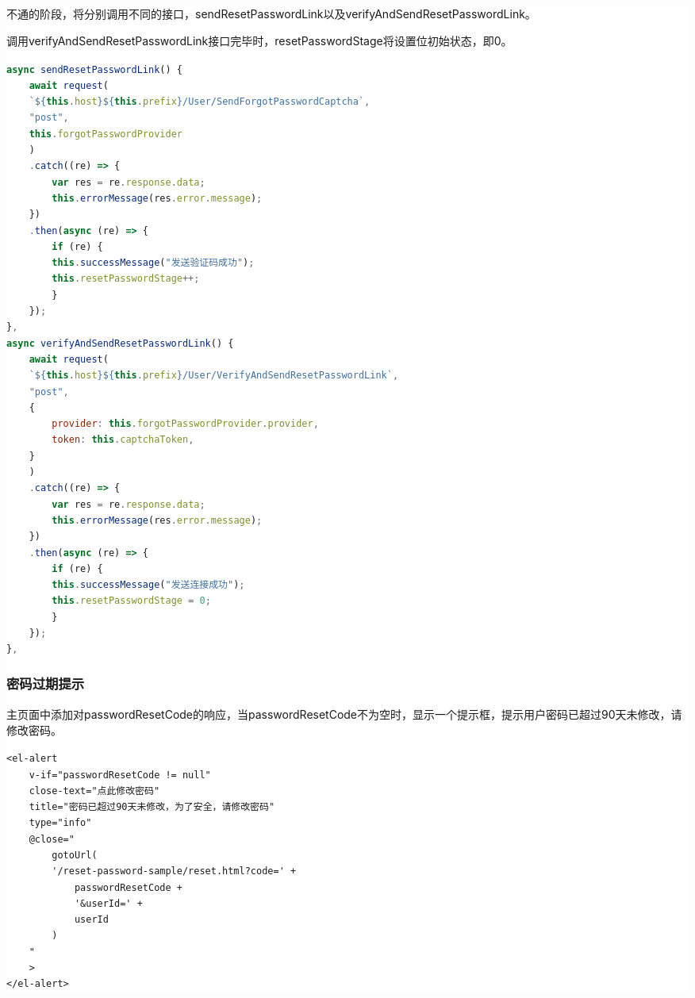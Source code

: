 不通的阶段，将分别调用不同的接口，sendResetPasswordLink以及verifyAndSendResetPasswordLink。

调用verifyAndSendResetPasswordLink接口完毕时，resetPasswordStage将设置位初始状态，即0。

```javascript
async sendResetPasswordLink() {
    await request(
    `${this.host}${this.prefix}/User/SendForgotPasswordCaptcha`,
    "post",
    this.forgotPasswordProvider
    )
    .catch((re) => {
        var res = re.response.data;
        this.errorMessage(res.error.message);
    })
    .then(async (re) => {
        if (re) {
        this.successMessage("发送验证码成功");
        this.resetPasswordStage++;
        }
    });
},
async verifyAndSendResetPasswordLink() {
    await request(
    `${this.host}${this.prefix}/User/VerifyAndSendResetPasswordLink`,
    "post",
    {
        provider: this.forgotPasswordProvider.provider,
        token: this.captchaToken,
    }
    )
    .catch((re) => {
        var res = re.response.data;
        this.errorMessage(res.error.message);
    })
    .then(async (re) => {
        if (re) {
        this.successMessage("发送连接成功");
        this.resetPasswordStage = 0;
        }
    });
},
```


### 密码过期提示

主页面中添加对passwordResetCode的响应，当passwordResetCode不为空时，显示一个提示框，提示用户密码已超过90天未修改，请修改密码。

```
<el-alert
    v-if="passwordResetCode != null"
    close-text="点此修改密码"
    title="密码已超过90天未修改，为了安全，请修改密码"
    type="info"
    @close="
        gotoUrl(
        '/reset-password-sample/reset.html?code=' +
            passwordResetCode +
            '&userId=' +
            userId
        )
    "
    >
</el-alert>
```
